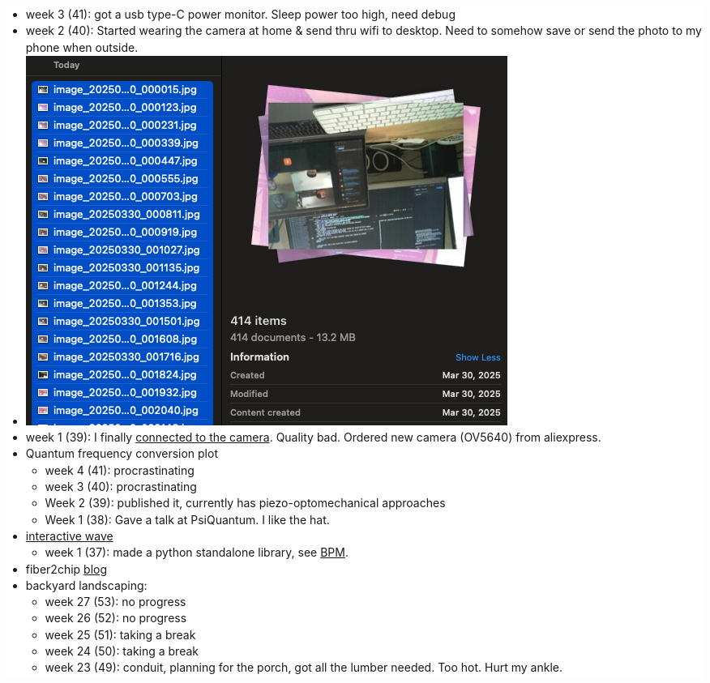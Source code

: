    - week 3 (41): got a usb type-C power monitor. Sleep power too high, need debug
   - week 2 (40): Started wearing the camera at home & send thru wifi to desktop. Need to somehow save or send the photo to my phone when outside.
   - ![WIMS](/assets/images/projects/WIMS-20250330.png)
   - week 1 (39): I finally [connected to the camera](https://github.com/jwt625/PlayGround/tree/main/20250108_arduino/wearable_camera). Quality bad. Ordered new camera (OV5640) from aliexpress.
- Quantum frequency conversion plot
   - week 4 (41): procrastinating
   - week 3 (40): procrastinating
   - Week 2 (39): published it, currently has piezo-optomechanical approaches
   - Week 1 (38): Gave a talk at PsiQuantum. I like the hat.
- [interactive wave](https://github.com/jwt625/interactwave)
   - week 1 (37): made a python standalone library, see [BPM](https://github.com/jwt625/BPM).
- fiber2chip [blog](https://jwt625.github.io/tutorial/fiber2chip-history-concept/)
- backyard landscaping: 
   - week 27 (53): no progress
   - week 26 (52): no progress
   - week 25 (51): taking a break
   - week 24 (50): taking a break
   - week 23 (49): conduit, planning for the porch, got all the lumber needed. Too hot. Hurt my ankle.